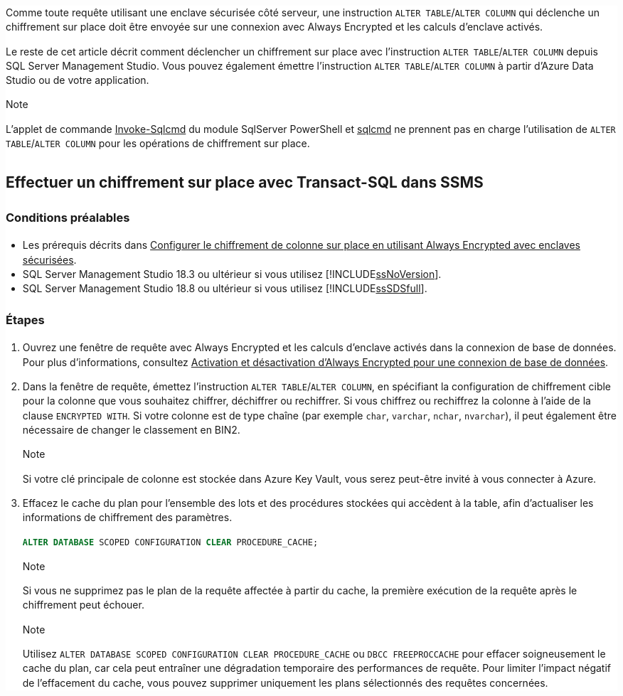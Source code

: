 Comme toute requête utilisant une enclave sécurisée côté serveur, une instruction `ALTER TABLE`/`ALTER COLUMN` qui déclenche un chiffrement sur place doit être envoyée sur une connexion avec Always Encrypted et les calculs d’enclave activés. 

Le reste de cet article décrit comment déclencher un chiffrement sur place avec l’instruction `ALTER TABLE`/`ALTER COLUMN` depuis SQL Server Management Studio. Vous pouvez également émettre l’instruction `ALTER TABLE`/`ALTER COLUMN` à partir d’Azure Data Studio ou de votre application. 

> [!NOTE]
> L’applet de commande [Invoke-Sqlcmd](/powershell/module/sqlserver/invoke-sqlcmd) du module SqlServer PowerShell et [sqlcmd](../../../tools/sqlcmd-utility.md) ne prennent pas en charge l’utilisation de `ALTER TABLE`/`ALTER COLUMN` pour les opérations de chiffrement sur place.

## <a name="perform-in-place-encryption-with-transact-sql-in-ssms"></a>Effectuer un chiffrement sur place avec Transact-SQL dans SSMS
### <a name="pre-requisites"></a>Conditions préalables
- Les prérequis décrits dans [Configurer le chiffrement de colonne sur place en utilisant Always Encrypted avec enclaves sécurisées](always-encrypted-enclaves-configure-encryption.md).
- SQL Server Management Studio 18.3 ou ultérieur si vous utilisez [!INCLUDE[ssNoVersion](../../../includes/ssnoversion-md.md)].
- SQL Server Management Studio 18.8 ou ultérieur si vous utilisez [!INCLUDE[ssSDSfull](../../../includes/sssdsfull-md.md)].

### <a name="steps"></a>Étapes
1. Ouvrez une fenêtre de requête avec Always Encrypted et les calculs d’enclave activés dans la connexion de base de données. Pour plus d’informations, consultez [Activation et désactivation d’Always Encrypted pour une connexion de base de données](always-encrypted-query-columns-ssms.md#en-dis).
2. Dans la fenêtre de requête, émettez l’instruction `ALTER TABLE`/`ALTER COLUMN`, en spécifiant la configuration de chiffrement cible pour la colonne que vous souhaitez chiffrer, déchiffrer ou rechiffrer. Si vous chiffrez ou rechiffrez la colonne à l’aide de la clause `ENCRYPTED WITH`. Si votre colonne est de type chaîne (par exemple `char`, `varchar`, `nchar`, `nvarchar`), il peut également être nécessaire de changer le classement en BIN2. 
    
    > [!NOTE]
    > Si votre clé principale de colonne est stockée dans Azure Key Vault, vous serez peut-être invité à vous connecter à Azure.

3. Effacez le cache du plan pour l’ensemble des lots et des procédures stockées qui accèdent à la table, afin d’actualiser les informations de chiffrement des paramètres. 
 
    ```sql
    ALTER DATABASE SCOPED CONFIGURATION CLEAR PROCEDURE_CACHE;
    ```
    > [!NOTE]
    > Si vous ne supprimez pas le plan de la requête affectée à partir du cache, la première exécution de la requête après le chiffrement peut échouer.

    > [!NOTE]
    > Utilisez `ALTER DATABASE SCOPED CONFIGURATION CLEAR PROCEDURE_CACHE` ou `DBCC FREEPROCCACHE` pour effacer soigneusement le cache du plan, car cela peut entraîner une dégradation temporaire des performances de requête. Pour limiter l’impact négatif de l’effacement du cache, vous pouvez supprimer uniquement les plans sélectionnés des requêtes concernées.
